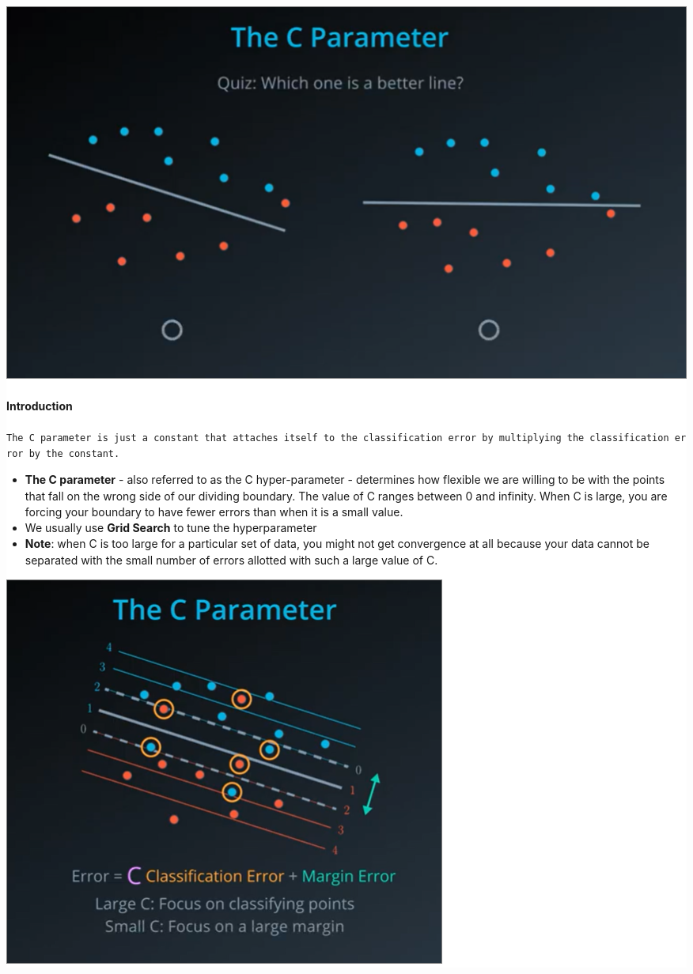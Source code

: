 <img src='6_c_parameter.PNG'>

#### Introduction
    The C parameter is just a constant that attaches itself to the classification error by multiplying the classification error by the constant.

- **The C parameter** - also referred to as the C hyper-parameter - determines how flexible we are willing to be with the points that fall on the wrong side of our dividing boundary. The value of C ranges between 0 and infinity. When C is large, you are forcing your boundary to have fewer errors than when it is a small value.
- We usually use **Grid Search** to tune the hyperparameter
- **Note**: when C is too large for a particular set of data, you might not get convergence at all because your data cannot be separated with the small number of errors allotted with such a large value of C.
<img src='6_c_parameter2.PNG'>
